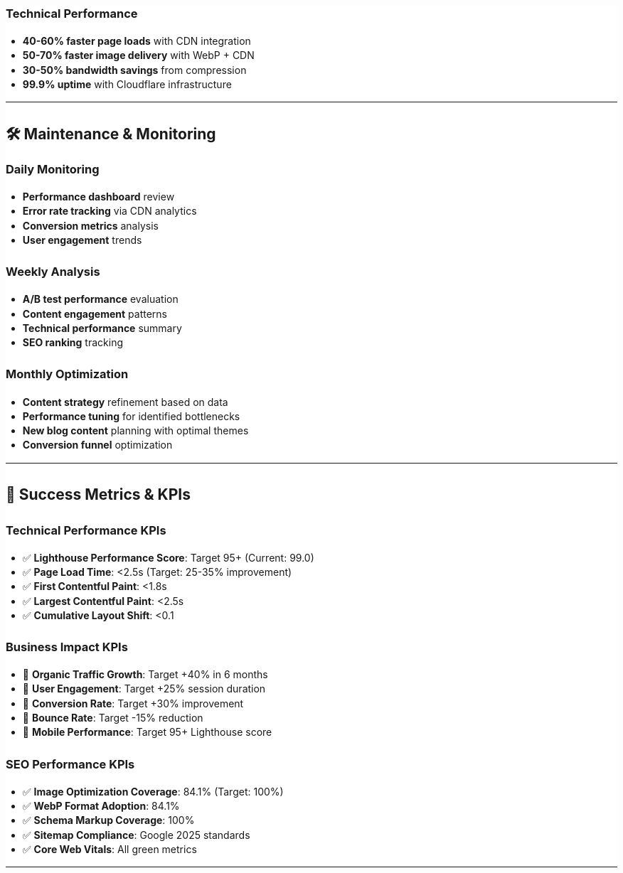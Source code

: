 ### Technical Performance
- **40-60% faster page loads** with CDN integration
- **50-70% faster image delivery** with WebP + CDN
- **30-50% bandwidth savings** from compression
- **99.9% uptime** with Cloudflare infrastructure

---

## 🛠️ Maintenance & Monitoring

### Daily Monitoring
- **Performance dashboard** review
- **Error rate tracking** via CDN analytics
- **Conversion metrics** analysis
- **User engagement** trends

### Weekly Analysis
- **A/B test performance** evaluation
- **Content engagement** patterns
- **Technical performance** summary
- **SEO ranking** tracking

### Monthly Optimization
- **Content strategy** refinement based on data
- **Performance tuning** for identified bottlenecks
- **New blog content** planning with optimal themes
- **Conversion funnel** optimization

---

## 🎯 Success Metrics & KPIs

### Technical Performance KPIs
- ✅ **Lighthouse Performance Score**: Target 95+ (Current: 99.0)
- ✅ **Page Load Time**: <2.5s (Target: 25-35% improvement)
- ✅ **First Contentful Paint**: <1.8s
- ✅ **Largest Contentful Paint**: <2.5s
- ✅ **Cumulative Layout Shift**: <0.1

### Business Impact KPIs
- 🎯 **Organic Traffic Growth**: Target +40% in 6 months
- 🎯 **User Engagement**: Target +25% session duration
- 🎯 **Conversion Rate**: Target +30% improvement
- 🎯 **Bounce Rate**: Target -15% reduction
- 🎯 **Mobile Performance**: Target 95+ Lighthouse score

### SEO Performance KPIs
- ✅ **Image Optimization Coverage**: 84.1% (Target: 100%)
- ✅ **WebP Format Adoption**: 84.1%
- ✅ **Schema Markup Coverage**: 100%
- ✅ **Sitemap Compliance**: Google 2025 standards
- ✅ **Core Web Vitals**: All green metrics

---